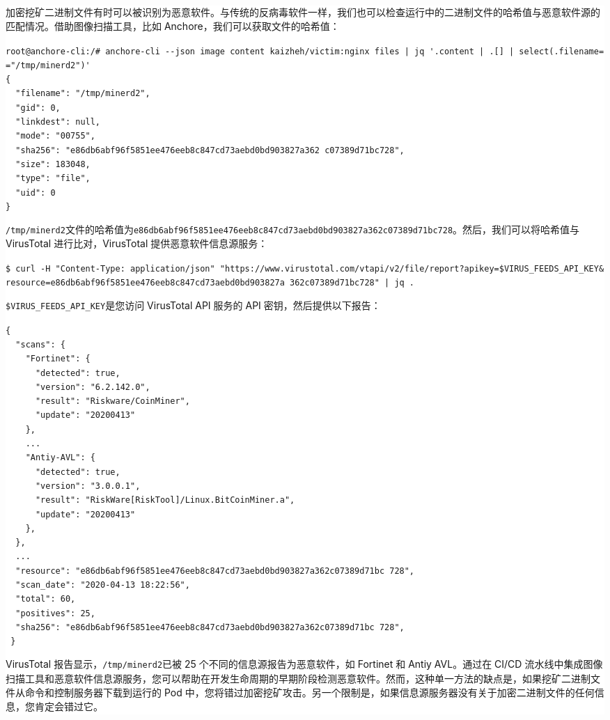 加密挖矿二进制文件有时可以被识别为恶意软件。与传统的反病毒软件一样，我们也可以检查运行中的二进制文件的哈希值与恶意软件源的匹配情况。借助图像扫描工具，比如 Anchore，我们可以获取文件的哈希值：

```
root@anchore-cli:/# anchore-cli --json image content kaizheh/victim:nginx files | jq '.content | .[] | select(.filename=="/tmp/minerd2")'
{
  "filename": "/tmp/minerd2",
  "gid": 0,
  "linkdest": null,
  "mode": "00755",
  "sha256": "e86db6abf96f5851ee476eeb8c847cd73aebd0bd903827a362 c07389d71bc728",
  "size": 183048,
  "type": "file",
  "uid": 0
}
```

`/tmp/minerd2`文件的哈希值为`e86db6abf96f5851ee476eeb8c847cd73aebd0bd903827a362c07389d71bc728`。然后，我们可以将哈希值与 VirusTotal 进行比对，VirusTotal 提供恶意软件信息源服务：

```
$ curl -H "Content-Type: application/json" "https://www.virustotal.com/vtapi/v2/file/report?apikey=$VIRUS_FEEDS_API_KEY&resource=e86db6abf96f5851ee476eeb8c847cd73aebd0bd903827a 362c07389d71bc728" | jq .
```

`$VIRUS_FEEDS_API_KEY`是您访问 VirusTotal API 服务的 API 密钥，然后提供以下报告：

```
{
  "scans": {
    "Fortinet": {
      "detected": true,
      "version": "6.2.142.0",
      "result": "Riskware/CoinMiner",
      "update": "20200413"
    },
    ...
    "Antiy-AVL": {
      "detected": true,
      "version": "3.0.0.1",
      "result": "RiskWare[RiskTool]/Linux.BitCoinMiner.a",
      "update": "20200413"
    },
  },
  ...
  "resource": "e86db6abf96f5851ee476eeb8c847cd73aebd0bd903827a362c07389d71bc 728",
  "scan_date": "2020-04-13 18:22:56",
  "total": 60,
  "positives": 25,
  "sha256": "e86db6abf96f5851ee476eeb8c847cd73aebd0bd903827a362c07389d71bc 728",
 }
```

VirusTotal 报告显示，`/tmp/minerd2`已被 25 个不同的信息源报告为恶意软件，如 Fortinet 和 Antiy AVL。通过在 CI/CD 流水线中集成图像扫描工具和恶意软件信息源服务，您可以帮助在开发生命周期的早期阶段检测恶意软件。然而，这种单一方法的缺点是，如果挖矿二进制文件从命令和控制服务器下载到运行的 Pod 中，您将错过加密挖矿攻击。另一个限制是，如果信息源服务器没有关于加密二进制文件的任何信息，您肯定会错过它。
